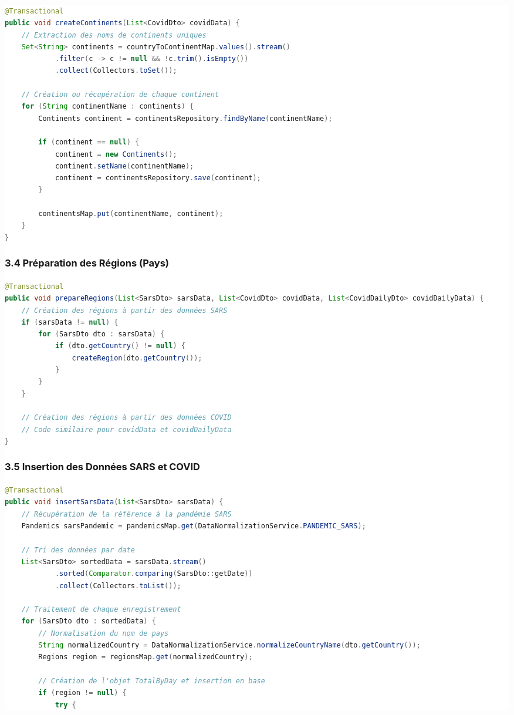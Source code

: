 ```java
@Transactional
public void createContinents(List<CovidDto> covidData) {
    // Extraction des noms de continents uniques
    Set<String> continents = countryToContinentMap.values().stream()
            .filter(c -> c != null && !c.trim().isEmpty())
            .collect(Collectors.toSet());

    // Création ou récupération de chaque continent
    for (String continentName : continents) {
        Continents continent = continentsRepository.findByName(continentName);
        
        if (continent == null) {
            continent = new Continents();
            continent.setName(continentName);
            continent = continentsRepository.save(continent);
        }
        
        continentsMap.put(continentName, continent);
    }
}
```

### 3.4 Préparation des Régions (Pays)

```java
@Transactional
public void prepareRegions(List<SarsDto> sarsData, List<CovidDto> covidData, List<CovidDailyDto> covidDailyData) {
    // Création des régions à partir des données SARS
    if (sarsData != null) {
        for (SarsDto dto : sarsData) {
            if (dto.getCountry() != null) {
                createRegion(dto.getCountry());
            }
        }
    }

    // Création des régions à partir des données COVID
    // Code similaire pour covidData et covidDailyData
}
```

### 3.5 Insertion des Données SARS et COVID

```java
@Transactional
public void insertSarsData(List<SarsDto> sarsData) {
    // Récupération de la référence à la pandémie SARS
    Pandemics sarsPandemic = pandemicsMap.get(DataNormalizationService.PANDEMIC_SARS);

    // Tri des données par date
    List<SarsDto> sortedData = sarsData.stream()
            .sorted(Comparator.comparing(SarsDto::getDate))
            .collect(Collectors.toList());

    // Traitement de chaque enregistrement
    for (SarsDto dto : sortedData) {
        // Normalisation du nom de pays
        String normalizedCountry = DataNormalizationService.normalizeCountryName(dto.getCountry());
        Regions region = regionsMap.get(normalizedCountry);

        // Création de l'objet TotalByDay et insertion en base
        if (region != null) {
            try {
```